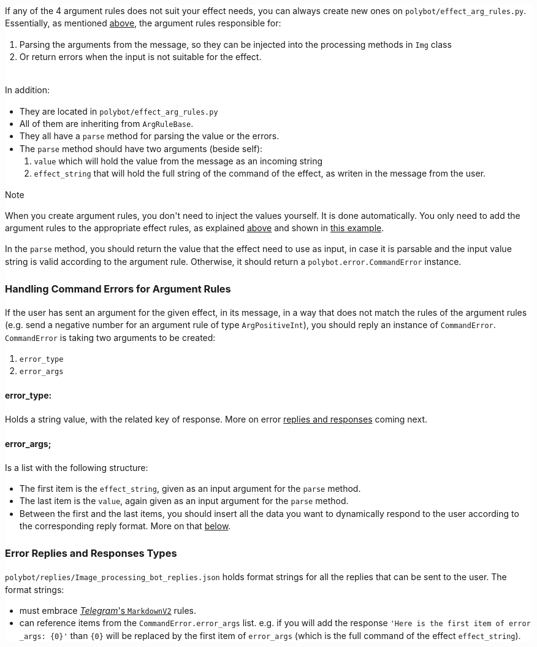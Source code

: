 If any of the 4 argument rules does not suit your effect needs, you can always create new ones on `polybot/effect_arg_rules.py`.
<br>Essentially, as mentioned [above](#effect-argument-rules), the argument rules responsible for:
1. Parsing the arguments from the message, so they can be injected into the processing methods in `Img` class
2. Or return errors when the input is not suitable for the effect.

<br>In addition:
- They are located in `polybot/effect_arg_rules.py`
- All of them are inheriting from `ArgRuleBase`.
- They all have a `parse` method for parsing the value or the errors.
- The `parse` method should have two arguments (beside self):
  1. `value` which will hold the value from the message as an incoming string
  2. `effect_string` that will hold the full string of the command of the effect, as writen in the message from the user.

> [!NOTE]
> When you create argument rules, you don't need to inject the values yourself. It is done automatically. You only need to add the argument rules to the appropriate effect rules, as explained [above](#effect-parsing-rules) and shown in [this example](#example-of-implementing-effect-parsing-rules).

In the `parse` method, you should return the value that the effect need to use as input, in case it is parsable and the input value string is valid according to the argument rule. Otherwise, it should return a `polybot.error.CommandError` instance.

### Handling Command Errors for Argument Rules

If the user has sent an argument for the given effect, in its message, in a way that does not match the rules of the argument rules (e.g. send a negative number for an argument rule of type `ArgPositiveInt`), you should reply an instance of `CommandError`.
<br>`CommandError` is taking two arguments to be created:
1. `error_type`
2. `error_args`

#### error_type:

Holds a string value, with the related key of response. More on error [replies and responses](#error-replies-and-responses-types) coming next.

#### error_args;

Is a list with the following structure:
- The first item is the `effect_string`, given as an input argument for the `parse` method.
- The last item is the `value`, again given as an input argument for the `parse` method.
- Between the first and the last items, you should insert all the data you want to dynamically respond to the user according to the corresponding reply format. More on that [below](#error-replies-and-responses-types).

### Error Replies and Responses Types

`polybot/replies/Image_processing_bot_replies.json` holds format strings for all the replies that can be sent to the user. The format strings:
- must embrace [_Telegram_'s `MarkdownV2`](https://core.telegram.org/bots/api#markdownv2-style) rules.
- can reference items from the `CommandError.error_args` list. e.g. if you will add the response `'Here is the first item of error_args: {0}'` than `{0}` will be replaced by the first item of `error_args` (which is the full command of the effect `effect_string`).
